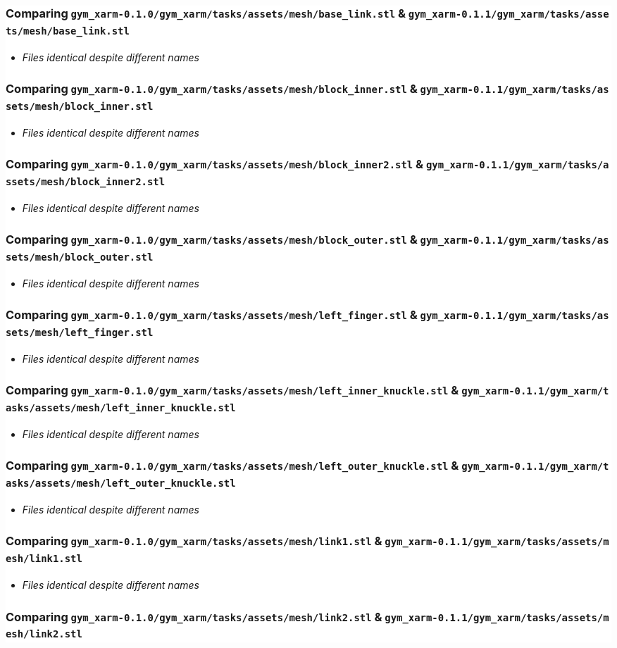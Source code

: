 ### Comparing `gym_xarm-0.1.0/gym_xarm/tasks/assets/mesh/base_link.stl` & `gym_xarm-0.1.1/gym_xarm/tasks/assets/mesh/base_link.stl`

 * *Files identical despite different names*

### Comparing `gym_xarm-0.1.0/gym_xarm/tasks/assets/mesh/block_inner.stl` & `gym_xarm-0.1.1/gym_xarm/tasks/assets/mesh/block_inner.stl`

 * *Files identical despite different names*

### Comparing `gym_xarm-0.1.0/gym_xarm/tasks/assets/mesh/block_inner2.stl` & `gym_xarm-0.1.1/gym_xarm/tasks/assets/mesh/block_inner2.stl`

 * *Files identical despite different names*

### Comparing `gym_xarm-0.1.0/gym_xarm/tasks/assets/mesh/block_outer.stl` & `gym_xarm-0.1.1/gym_xarm/tasks/assets/mesh/block_outer.stl`

 * *Files identical despite different names*

### Comparing `gym_xarm-0.1.0/gym_xarm/tasks/assets/mesh/left_finger.stl` & `gym_xarm-0.1.1/gym_xarm/tasks/assets/mesh/left_finger.stl`

 * *Files identical despite different names*

### Comparing `gym_xarm-0.1.0/gym_xarm/tasks/assets/mesh/left_inner_knuckle.stl` & `gym_xarm-0.1.1/gym_xarm/tasks/assets/mesh/left_inner_knuckle.stl`

 * *Files identical despite different names*

### Comparing `gym_xarm-0.1.0/gym_xarm/tasks/assets/mesh/left_outer_knuckle.stl` & `gym_xarm-0.1.1/gym_xarm/tasks/assets/mesh/left_outer_knuckle.stl`

 * *Files identical despite different names*

### Comparing `gym_xarm-0.1.0/gym_xarm/tasks/assets/mesh/link1.stl` & `gym_xarm-0.1.1/gym_xarm/tasks/assets/mesh/link1.stl`

 * *Files identical despite different names*

### Comparing `gym_xarm-0.1.0/gym_xarm/tasks/assets/mesh/link2.stl` & `gym_xarm-0.1.1/gym_xarm/tasks/assets/mesh/link2.stl`
